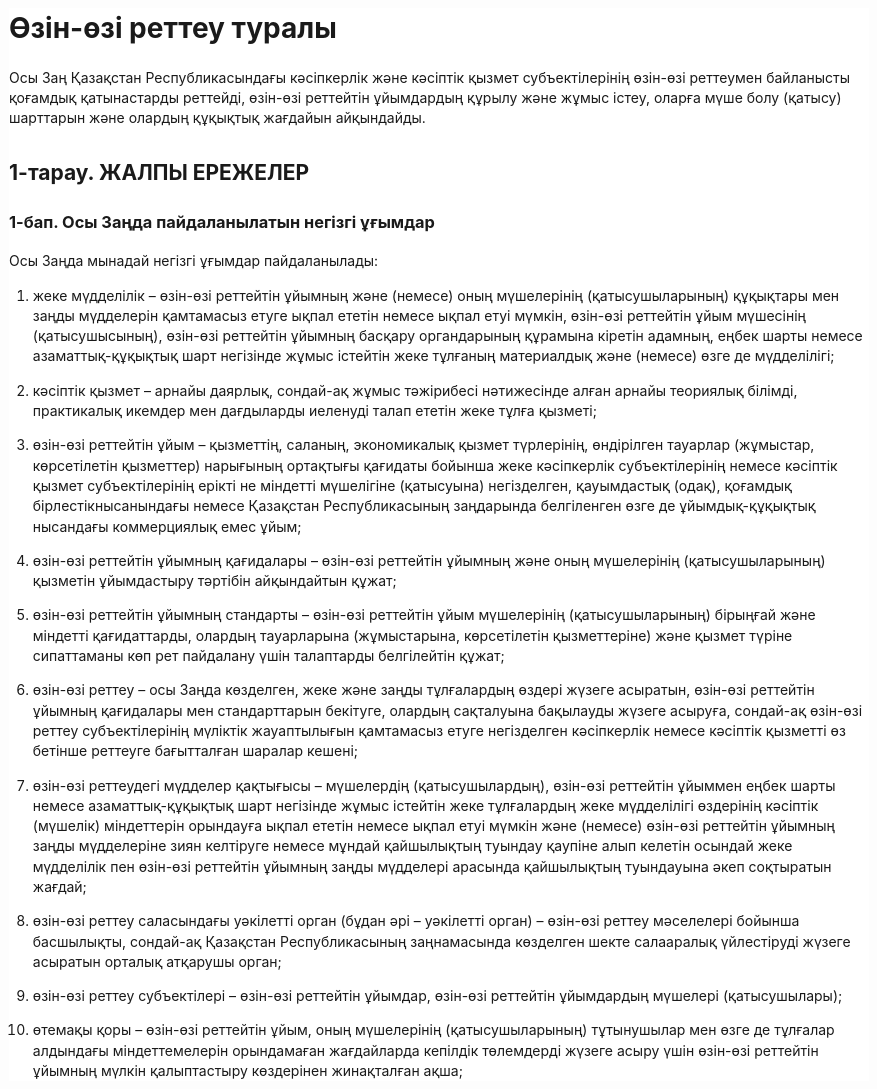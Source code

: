 # Өзін-өзі реттеу туралы

Осы Заң Қазақстан Республикасындағы кәсіпкерлік және кәсіптік қызмет субъектілерінің өзін-өзі реттеумен байланысты қоғамдық қатынастарды реттейді, өзін-өзі реттейтін ұйымдардың құрылу және жұмыс істеу, оларға мүше болу (қатысу) шарттарын және олардың құқықтық жағдайын айқындайды.

## 1-тарау. ЖАЛПЫ ЕРЕЖЕЛЕР

### 1-бап. Осы Заңда пайдаланылатын негізгі ұғымдар

Осы Заңда мынадай негізгі ұғымдар пайдаланылады:

1) жеке мүдделілік – өзін-өзі реттейтін ұйымның және (немесе) оның мүшелерінің (қатысушыларының) құқықтары мен заңды мүдделерін қамтамасыз етуге ықпал ететін немесе ықпал етуі мүмкін, өзін-өзі реттейтін ұйым мүшесінің (қатысушысының), өзін-өзі реттейтін ұйымның басқару органдарының құрамына кіретін адамның, еңбек шарты немесе азаматтық-құқықтық шарт негізінде жұмыс істейтін жеке тұлғаның материалдық және (немесе) өзге де мүдделілігі;

2) кәсіптік қызмет – арнайы даярлық, сондай-ақ жұмыс тәжірибесі нәтижесінде алған арнайы теориялық білімді, практикалық икемдер мен дағдыларды иеленуді талап ететін жеке тұлға қызметі;

3) өзін-өзі реттейтін ұйым – қызметтің, саланың, экономикалық қызмет түрлерінің, өндірілген тауарлар (жұмыстар, көрсетілетін қызметтер) нарығының ортақтығы қағидаты бойынша жеке кәсіпкерлік субъектілерінің немесе кәсіптік қызмет субъектілерінің ерікті не міндетті мүшелігіне (қатысуына) негізделген, қауымдастық (одақ), қоғамдық бірлестікнысанындағы немесе Қазақстан Республикасының заңдарында белгіленген өзге де ұйымдық-құқықтық нысандағы коммерциялық емес ұйым;

4) өзін-өзі реттейтін ұйымның қағидалары – өзін-өзі реттейтін ұйымның және оның мүшелерінің (қатысушыларының) қызметін ұйымдастыру тәртібін айқындайтын құжат;

5) өзін-өзі реттейтін ұйымның стандарты – өзін-өзі реттейтін ұйым мүшелерінің (қатысушыларының) бірыңғай және міндетті қағидаттарды, олардың тауарларына (жұмыстарына, көрсетілетін қызметтеріне) және қызмет түріне сипаттаманы көп рет пайдалану үшін талаптарды белгілейтін құжат;

6) өзін-өзі реттеу – осы Заңда көзделген, жеке және заңды тұлғалардың өздері жүзеге асыратын, өзін-өзі реттейтін ұйымның қағидалары мен стандарттарын бекітуге, олардың сақталуына бақылауды жүзеге асыруға, сондай-ақ өзін-өзі реттеу субъектілерінің мүліктік жауаптылығын қамтамасыз етуге негізделген кәсіпкерлік немесе кәсіптік қызметті өз бетінше реттеуге бағытталған шаралар кешені;

7) өзін-өзі реттеудегі мүдделер қақтығысы – мүшелердің (қатысушылардың), өзін-өзі реттейтін ұйыммен еңбек шарты немесе азаматтық-құқықтық шарт негізінде жұмыс істейтін жеке тұлғалардың жеке мүдделілігі өздерінің кәсіптік (мүшелік) міндеттерін орындауға ықпал ететін немесе ықпал етуі мүмкін және (немесе) өзін-өзі реттейтін ұйымның заңды мүдделеріне зиян келтіруге немесе мұндай қайшылықтың туындау қаупіне алып келетін осындай жеке мүдделілік пен өзін-өзі реттейтін ұйымның заңды мүдделері арасында қайшылықтың туындауына әкеп соқтыратын жағдай;

8) өзін-өзі реттеу саласындағы уәкілетті орган (бұдан әрі – уәкілетті орган) – өзін-өзі реттеу мәселелері бойынша басшылықты, сондай-ақ Қазақстан Республикасының заңнамасында көзделген шекте салааралық үйлестіруді жүзеге асыратын орталық атқарушы орган;

9) өзін-өзі реттеу субъектілері – өзін-өзі реттейтін ұйымдар, өзін-өзі реттейтін ұйымдардың мүшелері (қатысушылары);

10) өтемақы қоры – өзін-өзі реттейтін ұйым, оның мүшелерінің (қатысушыларының) тұтынушылар мен өзге де тұлғалар алдындағы міндеттемелерін орындамаған жағдайларда кепілдік төлемдерді жүзеге асыру үшін өзін-өзі реттейтін ұйымның мүлкін қалыптастыру көздерінен жинақталған ақша;
